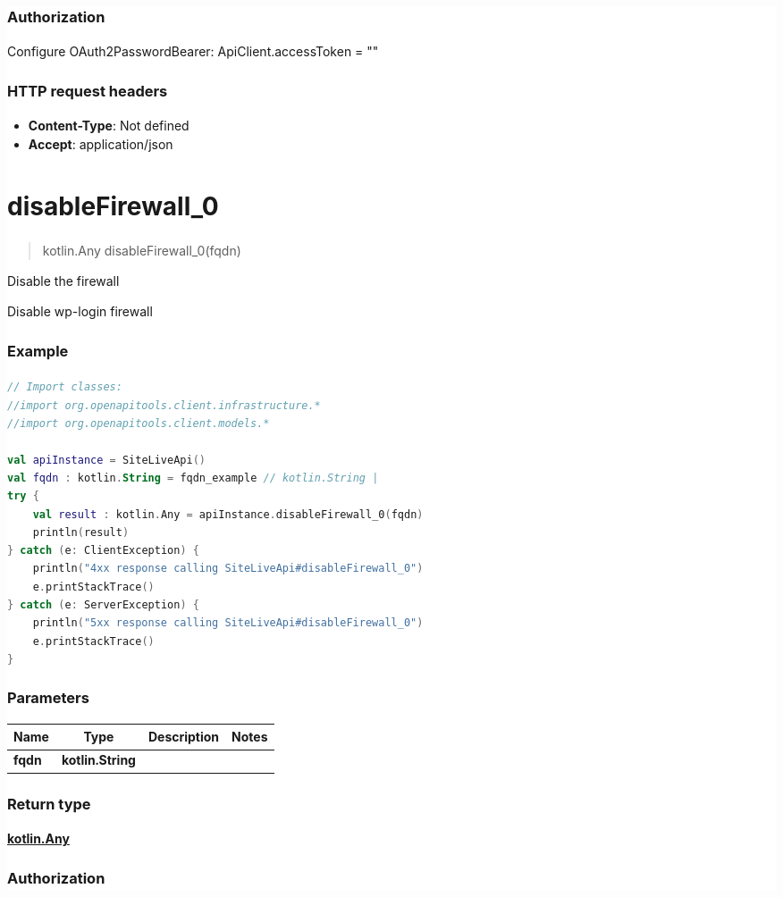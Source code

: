 ### Authorization


Configure OAuth2PasswordBearer:
    ApiClient.accessToken = ""

### HTTP request headers

 - **Content-Type**: Not defined
 - **Accept**: application/json

<a name="disableFirewall_0"></a>
# **disableFirewall_0**
> kotlin.Any disableFirewall_0(fqdn)

Disable the firewall

Disable wp-login firewall

### Example
```kotlin
// Import classes:
//import org.openapitools.client.infrastructure.*
//import org.openapitools.client.models.*

val apiInstance = SiteLiveApi()
val fqdn : kotlin.String = fqdn_example // kotlin.String | 
try {
    val result : kotlin.Any = apiInstance.disableFirewall_0(fqdn)
    println(result)
} catch (e: ClientException) {
    println("4xx response calling SiteLiveApi#disableFirewall_0")
    e.printStackTrace()
} catch (e: ServerException) {
    println("5xx response calling SiteLiveApi#disableFirewall_0")
    e.printStackTrace()
}
```

### Parameters

Name | Type | Description  | Notes
------------- | ------------- | ------------- | -------------
 **fqdn** | **kotlin.String**|  |

### Return type

[**kotlin.Any**](kotlin.Any.md)

### Authorization

